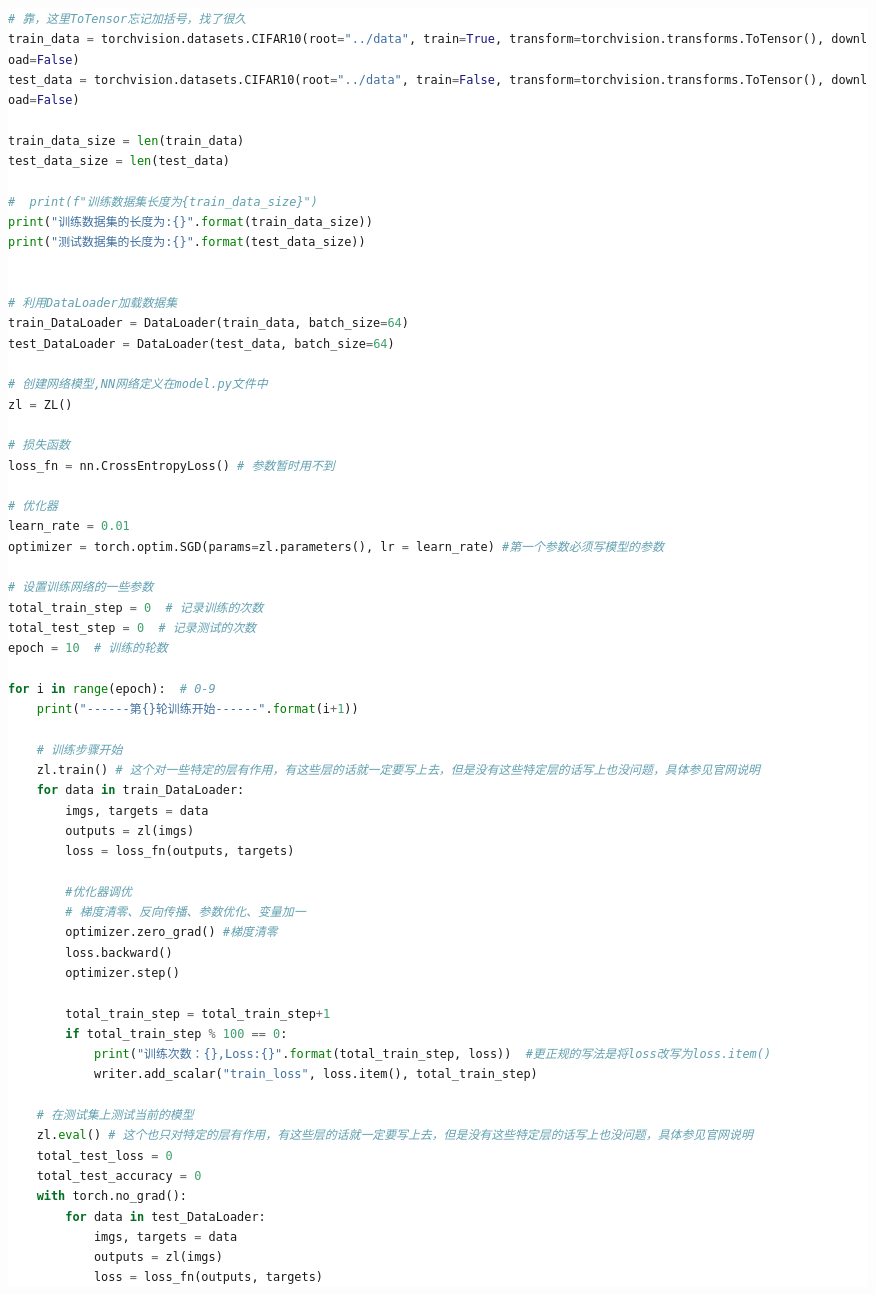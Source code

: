 ```py
# 靠，这里ToTensor忘记加括号，找了很久
train_data = torchvision.datasets.CIFAR10(root="../data", train=True, transform=torchvision.transforms.ToTensor(), download=False)
test_data = torchvision.datasets.CIFAR10(root="../data", train=False, transform=torchvision.transforms.ToTensor(), download=False)

train_data_size = len(train_data)
test_data_size = len(test_data)

#  print(f"训练数据集长度为{train_data_size}")
print("训练数据集的长度为:{}".format(train_data_size))
print("测试数据集的长度为:{}".format(test_data_size))


# 利用DataLoader加载数据集
train_DataLoader = DataLoader(train_data, batch_size=64)
test_DataLoader = DataLoader(test_data, batch_size=64)

# 创建网络模型,NN网络定义在model.py文件中
zl = ZL()

# 损失函数
loss_fn = nn.CrossEntropyLoss() # 参数暂时用不到

# 优化器
learn_rate = 0.01
optimizer = torch.optim.SGD(params=zl.parameters(), lr = learn_rate) #第一个参数必须写模型的参数

# 设置训练网络的一些参数
total_train_step = 0  # 记录训练的次数
total_test_step = 0  # 记录测试的次数
epoch = 10  # 训练的轮数

for i in range(epoch):  # 0-9
    print("------第{}轮训练开始------".format(i+1))

    # 训练步骤开始
    zl.train() # 这个对一些特定的层有作用，有这些层的话就一定要写上去，但是没有这些特定层的话写上也没问题，具体参见官网说明
    for data in train_DataLoader:
        imgs, targets = data
        outputs = zl(imgs)
        loss = loss_fn(outputs, targets)

        #优化器调优
        # 梯度清零、反向传播、参数优化、变量加一
        optimizer.zero_grad() #梯度清零
        loss.backward()
        optimizer.step()

        total_train_step = total_train_step+1
        if total_train_step % 100 == 0:
            print("训练次数：{},Loss:{}".format(total_train_step, loss))  #更正规的写法是将loss改写为loss.item()
            writer.add_scalar("train_loss", loss.item(), total_train_step)

    # 在测试集上测试当前的模型
    zl.eval() # 这个也只对特定的层有作用，有这些层的话就一定要写上去，但是没有这些特定层的话写上也没问题，具体参见官网说明
    total_test_loss = 0
    total_test_accuracy = 0
    with torch.no_grad():
        for data in test_DataLoader:
            imgs, targets = data
            outputs = zl(imgs)
            loss = loss_fn(outputs, targets)
```